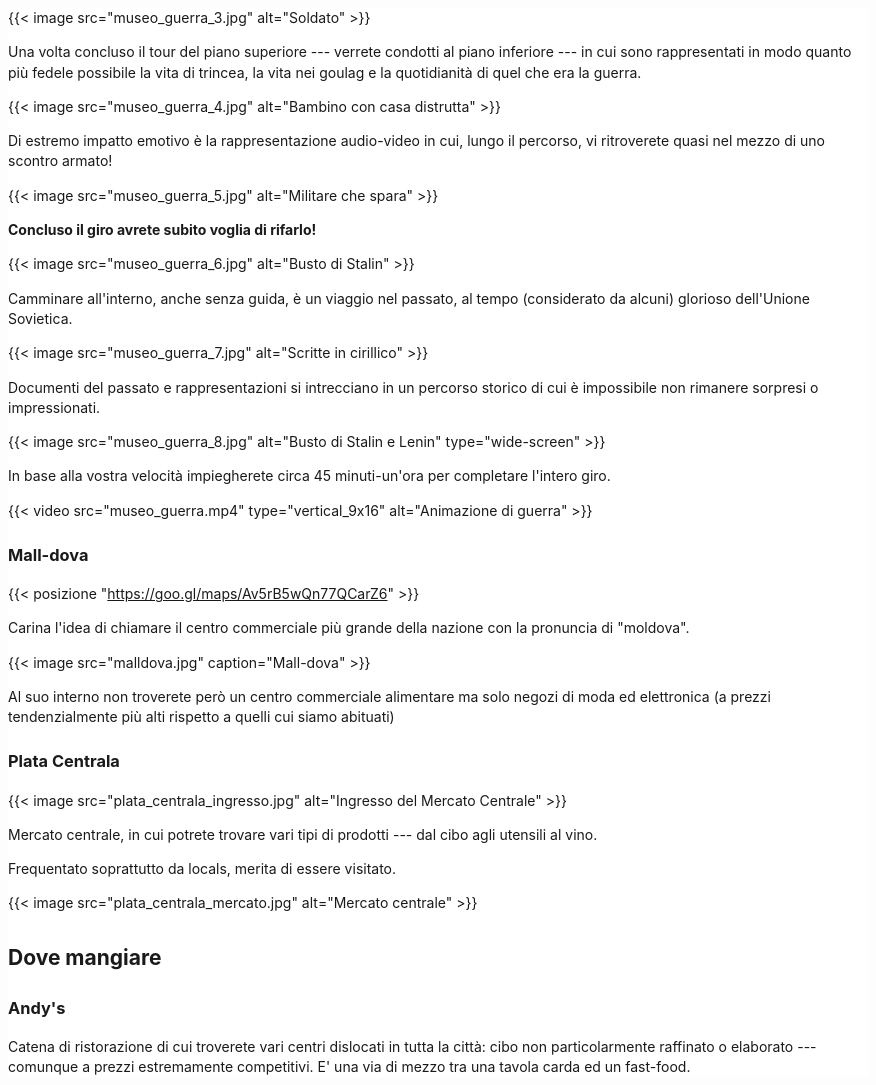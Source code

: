 {{< image src="museo_guerra_3.jpg" alt="Soldato" >}}

Una volta concluso il tour del piano superiore --- verrete condotti al piano inferiore --- in cui sono rappresentati in modo quanto più fedele possibile la vita di trincea, la vita nei goulag e la quotidianità di quel che era la guerra.

{{< image src="museo_guerra_4.jpg" alt="Bambino con casa distrutta" >}}

Di estremo impatto emotivo è la rappresentazione audio-video in cui, lungo il percorso, vi ritroverete quasi nel mezzo di uno scontro armato!

{{< image src="museo_guerra_5.jpg" alt="Militare che spara" >}}

__Concluso il giro avrete subito voglia di rifarlo!__

{{< image src="museo_guerra_6.jpg" alt="Busto di Stalin" >}}

Camminare all'interno, anche senza guida, è un viaggio nel passato, al tempo (considerato da alcuni) glorioso dell'Unione Sovietica.

{{< image src="museo_guerra_7.jpg" alt="Scritte in cirillico" >}}

Documenti del passato e rappresentazioni si intrecciano in un percorso storico di cui è impossibile non rimanere sorpresi o impressionati.

{{< image src="museo_guerra_8.jpg" alt="Busto di Stalin e Lenin" type="wide-screen" >}}

In base alla vostra velocità impiegherete circa 45 minuti-un'ora per completare l'intero giro.

{{< video src="museo_guerra.mp4" type="vertical_9x16" alt="Animazione di guerra" >}}

### Mall-dova

{{< posizione "https://goo.gl/maps/Av5rB5wQn77QCarZ6" >}}

Carina l'idea di chiamare il centro commerciale più grande della nazione con la pronuncia di "moldova".

{{< image src="malldova.jpg" caption="Mall-dova" >}}

Al suo interno non troverete però un centro commerciale alimentare ma solo negozi di moda ed elettronica (a prezzi tendenzialmente più alti rispetto a quelli cui siamo abituati)

### Plata Centrala

{{< image src="plata_centrala_ingresso.jpg" alt="Ingresso del Mercato Centrale" >}}

Mercato centrale, in cui potrete trovare vari tipi di prodotti --- dal cibo agli utensili al vino.

Frequentato soprattutto da locals, merita di essere visitato.

{{< image src="plata_centrala_mercato.jpg" alt="Mercato centrale" >}}

## Dove mangiare

### Andy's

Catena di ristorazione di cui troverete vari centri dislocati in tutta la città: cibo non particolarmente raffinato o elaborato --- comunque a prezzi estremamente competitivi. E' una via di mezzo tra una tavola carda ed un fast-food.
